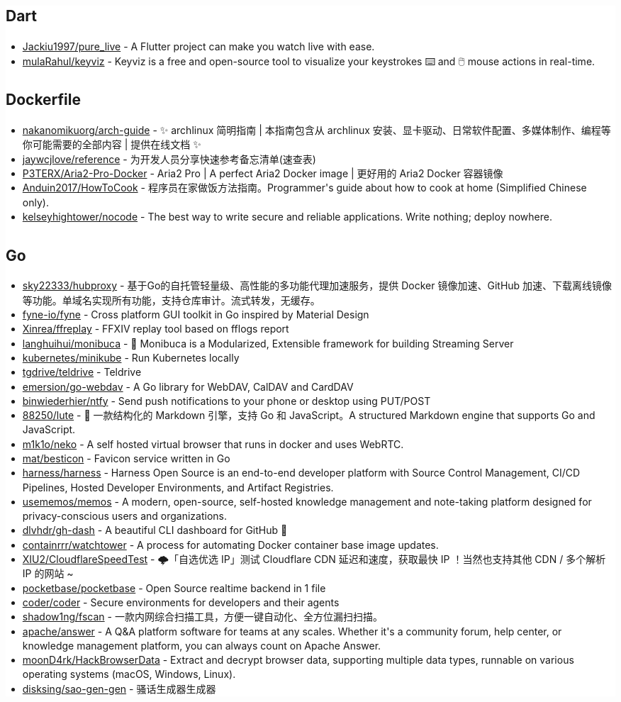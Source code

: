 ## Dart 

- [Jackiu1997/pure_live](https://github.com/Jackiu1997/pure_live) - A Flutter project can make you watch live with ease.
- [mulaRahul/keyviz](https://github.com/mulaRahul/keyviz) - Keyviz is a free and open-source tool to visualize your keystrokes ⌨️ and 🖱️ mouse actions in real-time.

## Dockerfile 

- [nakanomikuorg/arch-guide](https://github.com/nakanomikuorg/arch-guide) - ✨ archlinux 简明指南 | 本指南包含从 archlinux 安装、显卡驱动、日常软件配置、多媒体制作、编程等你可能需要的全部内容 | 提供在线文档 ✨
- [jaywcjlove/reference](https://github.com/jaywcjlove/reference) - 为开发人员分享快速参考备忘清单(速查表)
- [P3TERX/Aria2-Pro-Docker](https://github.com/P3TERX/Aria2-Pro-Docker) - Aria2 Pro | A perfect Aria2 Docker image | 更好用的 Aria2 Docker 容器镜像
- [Anduin2017/HowToCook](https://github.com/Anduin2017/HowToCook) - 程序员在家做饭方法指南。Programmer's guide about how to cook at home (Simplified Chinese only).
- [kelseyhightower/nocode](https://github.com/kelseyhightower/nocode) - The best way to write secure and reliable applications. Write nothing; deploy nowhere.

## Go 

- [sky22333/hubproxy](https://github.com/sky22333/hubproxy) - 基于Go的自托管轻量级、高性能的多功能代理加速服务，提供 Docker 镜像加速、GitHub 加速、下载离线镜像等功能。单域名实现所有功能，支持仓库审计。流式转发，无缓存。
- [fyne-io/fyne](https://github.com/fyne-io/fyne) - Cross platform GUI toolkit in Go inspired by Material Design
- [Xinrea/ffreplay](https://github.com/Xinrea/ffreplay) - FFXIV replay tool based on fflogs report
- [langhuihui/monibuca](https://github.com/langhuihui/monibuca) - 🧩 Monibuca is a Modularized, Extensible framework for building Streaming Server
- [kubernetes/minikube](https://github.com/kubernetes/minikube) - Run Kubernetes locally
- [tgdrive/teldrive](https://github.com/tgdrive/teldrive) - Teldrive
- [emersion/go-webdav](https://github.com/emersion/go-webdav) - A Go library for WebDAV, CalDAV and CardDAV
- [binwiederhier/ntfy](https://github.com/binwiederhier/ntfy) - Send push notifications to your phone or desktop using PUT/POST
- [88250/lute](https://github.com/88250/lute) - 🎼 一款结构化的 Markdown 引擎，支持 Go 和 JavaScript。A structured Markdown engine that supports Go and JavaScript.
- [m1k1o/neko](https://github.com/m1k1o/neko) - A self hosted virtual browser that runs in docker and uses WebRTC.
- [mat/besticon](https://github.com/mat/besticon) - Favicon service written in Go
- [harness/harness](https://github.com/harness/harness) - Harness Open Source is an end-to-end developer platform with Source Control Management, CI/CD Pipelines, Hosted Developer Environments, and Artifact Registries.
- [usememos/memos](https://github.com/usememos/memos) - A modern, open-source, self-hosted knowledge management and note-taking platform designed for privacy-conscious users and organizations.
- [dlvhdr/gh-dash](https://github.com/dlvhdr/gh-dash) - A beautiful CLI dashboard for GitHub 🚀
- [containrrr/watchtower](https://github.com/containrrr/watchtower) - A process for automating Docker container base image updates.
- [XIU2/CloudflareSpeedTest](https://github.com/XIU2/CloudflareSpeedTest) - 🌩「自选优选 IP」测试 Cloudflare CDN 延迟和速度，获取最快 IP ！当然也支持其他 CDN / 多个解析 IP 的网站 ~
- [pocketbase/pocketbase](https://github.com/pocketbase/pocketbase) - Open Source realtime backend in 1 file
- [coder/coder](https://github.com/coder/coder) - Secure environments for developers and their agents
- [shadow1ng/fscan](https://github.com/shadow1ng/fscan) - 一款内网综合扫描工具，方便一键自动化、全方位漏扫扫描。
- [apache/answer](https://github.com/apache/answer) - A Q&A platform software for teams at any scales. Whether it's a community forum, help center, or knowledge management platform, you can always count on Apache Answer.
- [moonD4rk/HackBrowserData](https://github.com/moonD4rk/HackBrowserData) - Extract and decrypt browser data, supporting multiple data types, runnable on various operating systems (macOS, Windows, Linux).
- [disksing/sao-gen-gen](https://github.com/disksing/sao-gen-gen) - 骚话生成器生成器